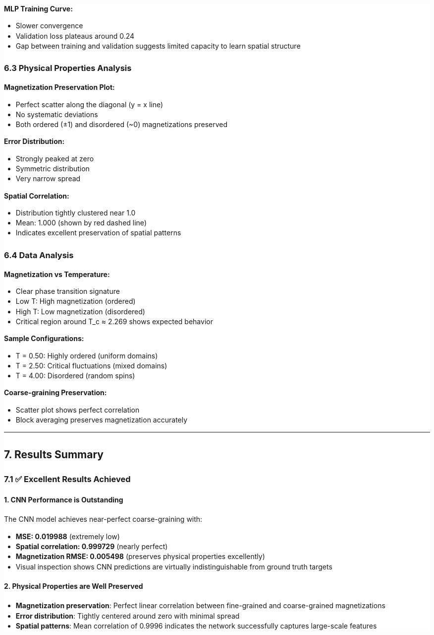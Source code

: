 **MLP Training Curve:**
- Slower convergence
- Validation loss plateaus around 0.24
- Gap between training and validation suggests limited capacity to learn spatial structure

### 6.3 Physical Properties Analysis

**Magnetization Preservation Plot:**
- Perfect scatter along the diagonal (y = x line)
- No systematic deviations
- Both ordered (±1) and disordered (~0) magnetizations preserved

**Error Distribution:**
- Strongly peaked at zero
- Symmetric distribution
- Very narrow spread

**Spatial Correlation:**
- Distribution tightly clustered near 1.0
- Mean: 1.000 (shown by red dashed line)
- Indicates excellent preservation of spatial patterns

### 6.4 Data Analysis

**Magnetization vs Temperature:**
- Clear phase transition signature
- Low T: High magnetization (ordered)
- High T: Low magnetization (disordered)
- Critical region around T_c ≈ 2.269 shows expected behavior

**Sample Configurations:**
- T = 0.50: Highly ordered (uniform domains)
- T = 2.50: Critical fluctuations (mixed domains)
- T = 4.00: Disordered (random spins)

**Coarse-graining Preservation:**
- Scatter plot shows perfect correlation
- Block averaging preserves magnetization accurately

---

## 7. Results Summary

### 7.1 ✅ Excellent Results Achieved

#### 1. CNN Performance is Outstanding
The CNN model achieves near-perfect coarse-graining with:
- **MSE: 0.019988** (extremely low)
- **Spatial correlation: 0.999729** (nearly perfect)
- **Magnetization RMSE: 0.005498** (preserves physical properties excellently)
- Visual inspection shows CNN predictions are virtually indistinguishable from ground truth targets

#### 2. Physical Properties are Well Preserved
- **Magnetization preservation**: Perfect linear correlation between fine-grained and coarse-grained magnetizations
- **Error distribution**: Tightly centered around zero with minimal spread
- **Spatial patterns**: Mean correlation of 0.9996 indicates the network successfully captures large-scale features
